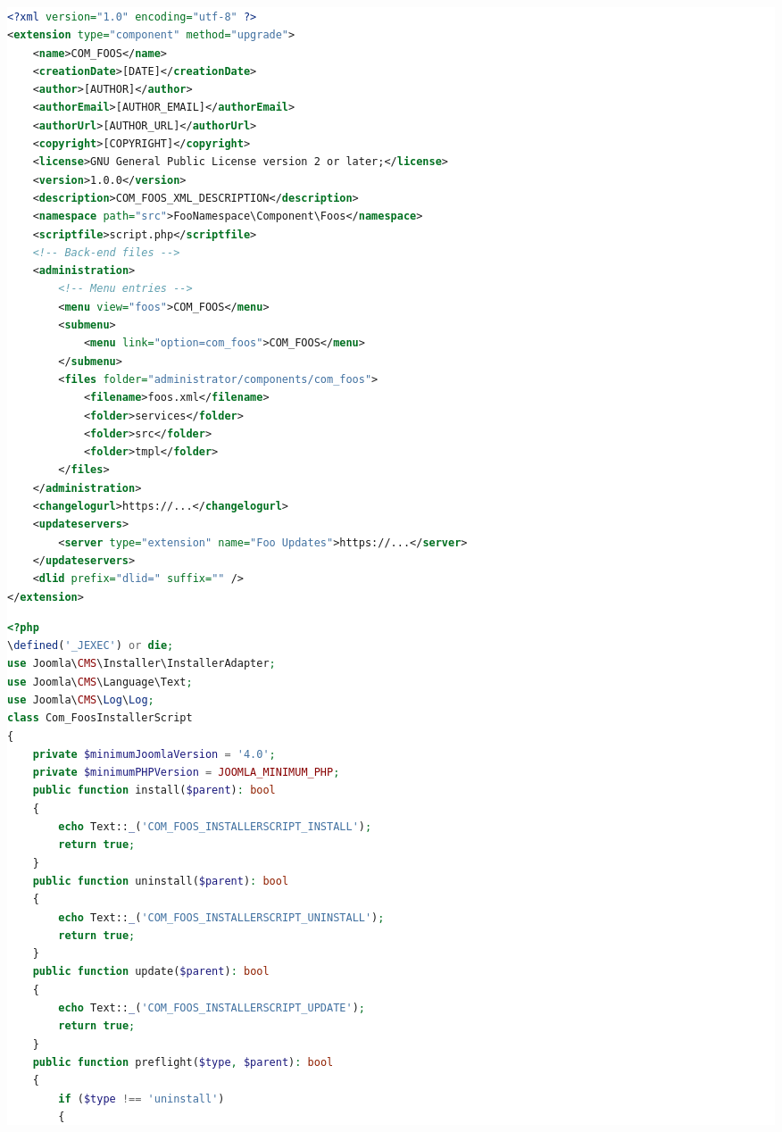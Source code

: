 ```xml
<?xml version="1.0" encoding="utf-8" ?>
<extension type="component" method="upgrade">
	<name>COM_FOOS</name>
	<creationDate>[DATE]</creationDate>
	<author>[AUTHOR]</author>
	<authorEmail>[AUTHOR_EMAIL]</authorEmail>
	<authorUrl>[AUTHOR_URL]</authorUrl>
	<copyright>[COPYRIGHT]</copyright>
	<license>GNU General Public License version 2 or later;</license>
	<version>1.0.0</version>
	<description>COM_FOOS_XML_DESCRIPTION</description>
	<namespace path="src">FooNamespace\Component\Foos</namespace>
	<scriptfile>script.php</scriptfile>
	<!-- Back-end files -->
	<administration>
		<!-- Menu entries -->
		<menu view="foos">COM_FOOS</menu>
		<submenu>
			<menu link="option=com_foos">COM_FOOS</menu>
		</submenu>
		<files folder="administrator/components/com_foos">
			<filename>foos.xml</filename>
			<folder>services</folder>
			<folder>src</folder>
			<folder>tmpl</folder>
		</files>
	</administration>
	<changelogurl>https://...</changelogurl>
	<updateservers>
		<server type="extension" name="Foo Updates">https://...</server>
	</updateservers>
	<dlid prefix="dlid=" suffix="" />
</extension>
```

```php
<?php
\defined('_JEXEC') or die;
use Joomla\CMS\Installer\InstallerAdapter;
use Joomla\CMS\Language\Text;
use Joomla\CMS\Log\Log;
class Com_FoosInstallerScript
{
	private $minimumJoomlaVersion = '4.0';
	private $minimumPHPVersion = JOOMLA_MINIMUM_PHP;
	public function install($parent): bool
	{
		echo Text::_('COM_FOOS_INSTALLERSCRIPT_INSTALL');
		return true;
	}
	public function uninstall($parent): bool
	{
		echo Text::_('COM_FOOS_INSTALLERSCRIPT_UNINSTALL');
		return true;
	}
	public function update($parent): bool
	{
		echo Text::_('COM_FOOS_INSTALLERSCRIPT_UPDATE');
		return true;
	}
	public function preflight($type, $parent): bool
	{
		if ($type !== 'uninstall')
		{
```